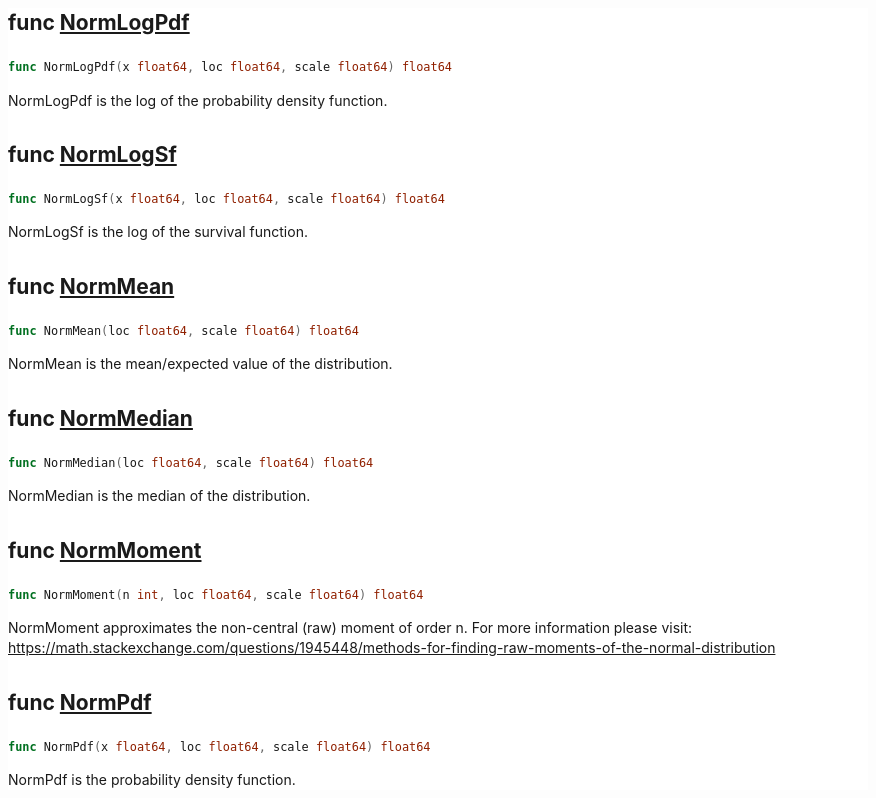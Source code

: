 

## <a name="NormLogPdf">func</a> [NormLogPdf](/norm.go?s=1617:1679#L47)
``` go
func NormLogPdf(x float64, loc float64, scale float64) float64
```
NormLogPdf is the log of the probability density function.



## <a name="NormLogSf">func</a> [NormLogSf](/norm.go?s=2471:2532#L67)
``` go
func NormLogSf(x float64, loc float64, scale float64) float64
```
NormLogSf is the log of the survival function.



## <a name="NormMean">func</a> [NormMean](/norm.go?s=6646:6695#L206)
``` go
func NormMean(loc float64, scale float64) float64
```
NormMean is the mean/expected value of the distribution.



## <a name="NormMedian">func</a> [NormMedian](/norm.go?s=6517:6568#L201)
``` go
func NormMedian(loc float64, scale float64) float64
```
NormMedian is the median of the distribution.



## <a name="NormMoment">func</a> [NormMoment](/norm.go?s=4750:4808#L146)
``` go
func NormMoment(n int, loc float64, scale float64) float64
```
NormMoment approximates the non-central (raw) moment of order n.
For more information please visit: <a href="https://math.stackexchange.com/questions/1945448/methods-for-finding-raw-moments-of-the-normal-distribution">https://math.stackexchange.com/questions/1945448/methods-for-finding-raw-moments-of-the-normal-distribution</a>



## <a name="NormPdf">func</a> [NormPdf](/norm.go?s=1379:1438#L42)
``` go
func NormPdf(x float64, loc float64, scale float64) float64
```
NormPdf is the probability density function.
